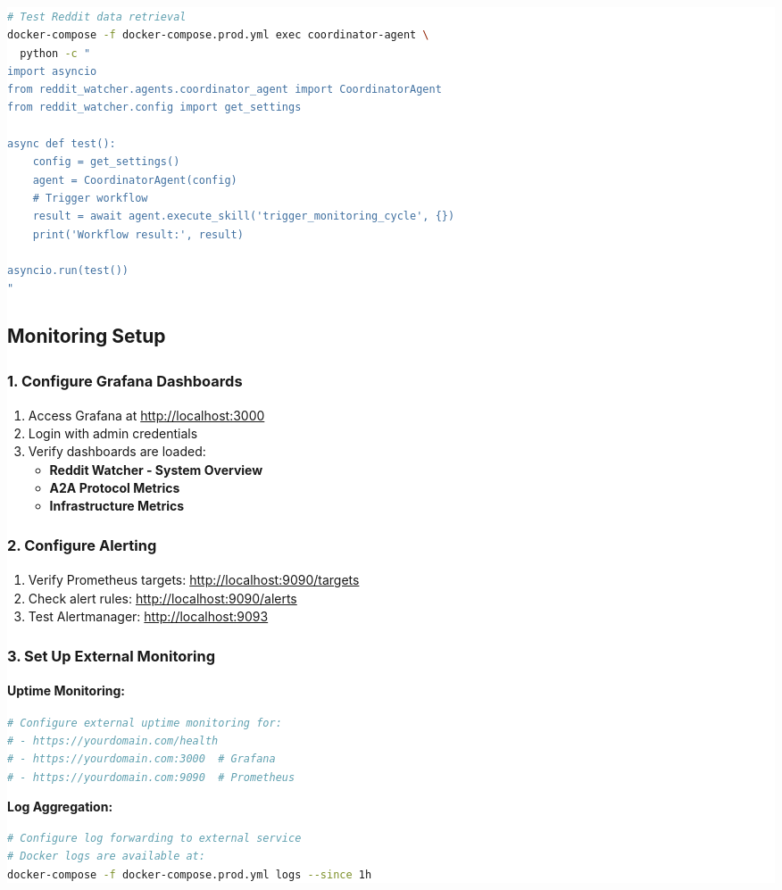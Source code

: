 ```bash
# Test Reddit data retrieval
docker-compose -f docker-compose.prod.yml exec coordinator-agent \
  python -c "
import asyncio
from reddit_watcher.agents.coordinator_agent import CoordinatorAgent
from reddit_watcher.config import get_settings

async def test():
    config = get_settings()
    agent = CoordinatorAgent(config)
    # Trigger workflow
    result = await agent.execute_skill('trigger_monitoring_cycle', {})
    print('Workflow result:', result)

asyncio.run(test())
"
```

## Monitoring Setup

### 1. Configure Grafana Dashboards

1. Access Grafana at <http://localhost:3000>
2. Login with admin credentials
3. Verify dashboards are loaded:
   - **Reddit Watcher - System Overview**
   - **A2A Protocol Metrics**
   - **Infrastructure Metrics**

### 2. Configure Alerting

1. Verify Prometheus targets: <http://localhost:9090/targets>
2. Check alert rules: <http://localhost:9090/alerts>
3. Test Alertmanager: <http://localhost:9093>

### 3. Set Up External Monitoring

**Uptime Monitoring:**

```bash
# Configure external uptime monitoring for:
# - https://yourdomain.com/health
# - https://yourdomain.com:3000  # Grafana
# - https://yourdomain.com:9090  # Prometheus
```

**Log Aggregation:**

```bash
# Configure log forwarding to external service
# Docker logs are available at:
docker-compose -f docker-compose.prod.yml logs --since 1h
```

